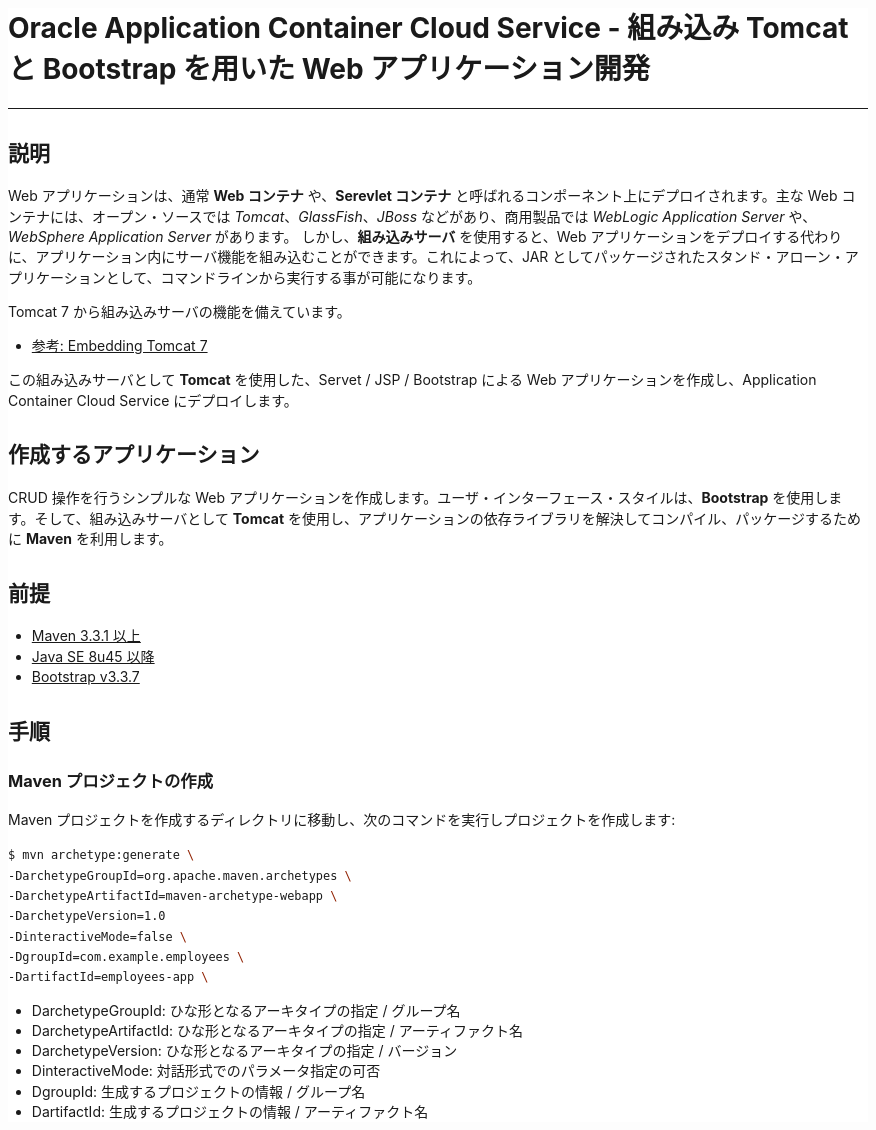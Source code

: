 # Oracle Application Container Cloud Service - 組み込み Tomcat と Bootstrap を用いた Web アプリケーション開発
---
## 説明

Web アプリケーションは、通常 **Web コンテナ** や、**Serevlet コンテナ** と呼ばれるコンポーネント上にデプロイされます。主な Web コンテナには、オープン・ソースでは *Tomcat*、*GlassFish*、*JBoss* などがあり、商用製品では *WebLogic Application Server* や、*WebSphere Application Server* があります。
しかし、**組み込みサーバ** を使用すると、Web アプリケーションをデプロイする代わりに、アプリケーション内にサーバ機能を組み込むことができます。これによって、JAR としてパッケージされたスタンド・アローン・アプリケーションとして、コマンドラインから実行する事が可能になります。

Tomcat 7 から組み込みサーバの機能を備えています。
- [参考: Embedding Tomcat 7](http://www.copperykeenclaws.com/embedding-tomcat-7/)

この組み込みサーバとして **Tomcat** を使用した、Servet / JSP / Bootstrap による Web アプリケーションを作成し、Application Container Cloud Service にデプロイします。

## 作成するアプリケーション

CRUD 操作を行うシンプルな Web アプリケーションを作成します。ユーザ・インターフェース・スタイルは、**Bootstrap** を使用します。そして、組み込みサーバとして **Tomcat** を使用し、アプリケーションの依存ライブラリを解決してコンパイル、パッケージするために **Maven** を利用します。

## 前提

- [Maven 3.3.1 以上](https://maven.apache.org/)
- [Java SE 8u45 以降](http://www.oracle.com/technetwork/java/javase/downloads/index.html)
- [Bootstrap v3.3.7](http://getbootstrap.com/)

## 手順

### Maven プロジェクトの作成

Maven プロジェクトを作成するディレクトリに移動し、次のコマンドを実行しプロジェクトを作成します:

```bash
$ mvn archetype:generate \
-DarchetypeGroupId=org.apache.maven.archetypes \
-DarchetypeArtifactId=maven-archetype-webapp \
-DarchetypeVersion=1.0
-DinteractiveMode=false \
-DgroupId=com.example.employees \
-DartifactId=employees-app \
```

- DarchetypeGroupId: ひな形となるアーキタイプの指定 / グループ名
- DarchetypeArtifactId: ひな形となるアーキタイプの指定 / アーティファクト名
- DarchetypeVersion: ひな形となるアーキタイプの指定 / バージョン
- DinteractiveMode: 対話形式でのパラメータ指定の可否
- DgroupId: 生成するプロジェクトの情報 / グループ名
- DartifactId: 生成するプロジェクトの情報 / アーティファクト名
